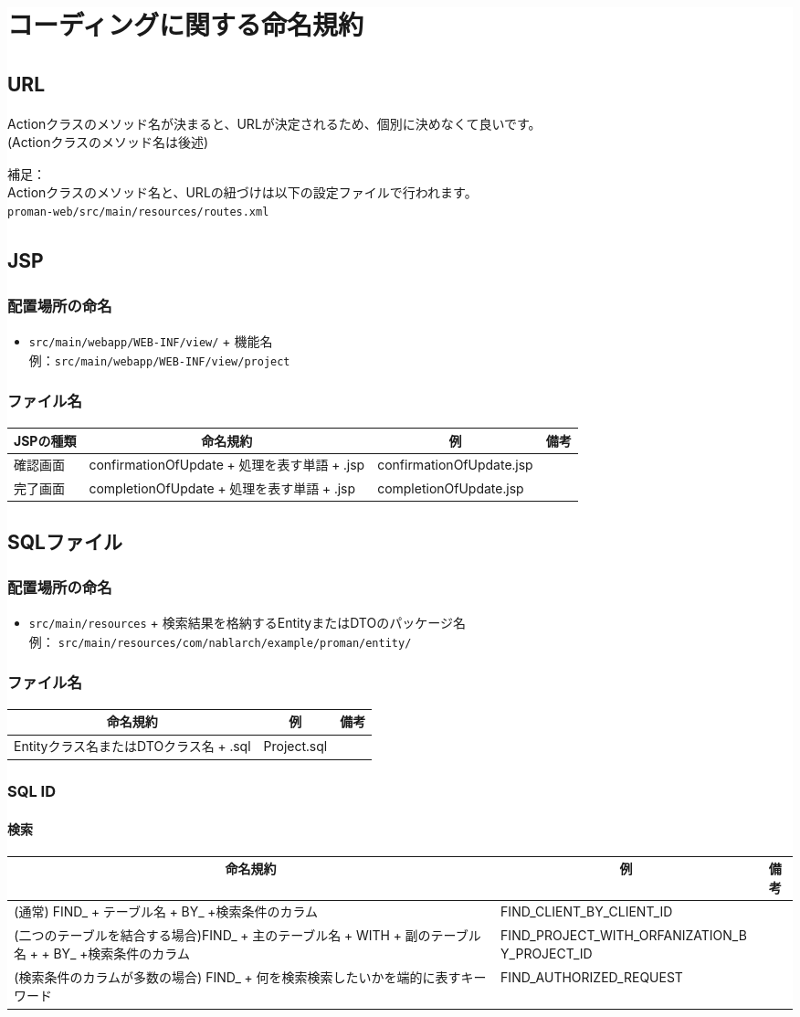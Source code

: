 # コーディングに関する命名規約

## URL
Actionクラスのメソッド名が決まると、URLが決定されるため、個別に決めなくて良いです。  
(Actionクラスのメソッド名は後述)

補足：  
Actionクラスのメソッド名と、URLの紐づけは以下の設定ファイルで行われます。  
`proman-web/src/main/resources/routes.xml`


## JSP
### 配置場所の命名

- `src/main/webapp/WEB-INF/view/` + 機能名  
  例：`src/main/webapp/WEB-INF/view/project`

### ファイル名

| JSPの種類 | 命名規約                                     | 例                       | 備考 |
| --------- | -------------------------------------------- | ------------------------ | ---- |
| 確認画面  | confirmationOfUpdate + 処理を表す単語 + .jsp | confirmationOfUpdate.jsp |      |
| 完了画面  | completionOfUpdate + 処理を表す単語 + .jsp   | completionOfUpdate.jsp   |      |

## SQLファイル

### 配置場所の命名
- `src/main/resources` + 検索結果を格納するEntityまたはDTOのパッケージ名  
   例： `src/main/resources/com/nablarch/example/proman/entity/`

### ファイル名

| 命名規約                               | 例          | 備考 |
| -------------------------------------- | ----------- | ---- |
| Entityクラス名またはDTOクラス名 + .sql | Project.sql |      |

### SQL ID

#### 検索
| 命名規約                                                                                                | 例                                           | 備考 |
| ------------------------------------------------------------------------------------------------------- | -------------------------------------------- | ---- |
| (通常) FIND_ + テーブル名 + BY_ +検索条件のカラム                                                       | FIND_CLIENT_BY_CLIENT_ID                     |      |
| (二つのテーブルを結合する場合)FIND_ + 主のテーブル名 + WITH + 副のテーブル名 +  + BY_ +検索条件のカラム | FIND_PROJECT_WITH_ORFANIZATION_BY_PROJECT_ID |      |
| (検索条件のカラムが多数の場合) FIND_ + 何を検索検索したいかを端的に表すキーワード                       | FIND_AUTHORIZED_REQUEST                      |      |
